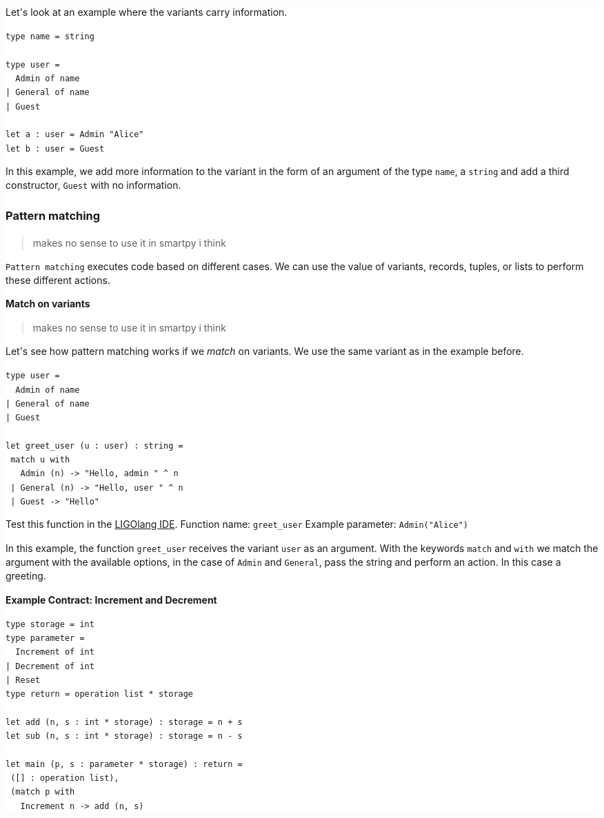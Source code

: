 Let's look at an example where the variants carry information.

```
type name = string
 
type user =
  Admin of name
| General of name
| Guest
 
let a : user = Admin "Alice"
let b : user = Guest
```

In this example, we add more information to the variant in the form of an argument of the type `name`, a `string` and add a third constructor, `Guest` with no information.

### Pattern matching

> makes no sense to use it in smartpy i think

`Pattern matching` executes code based on different cases.
We can use the value of variants, records, tuples, or lists to perform these different actions.

**Match on variants**

> makes no sense to use it in smartpy i think

Let's see how pattern matching works if we *match* on variants. We use the same variant as in the example before.

```
type user =
  Admin of name
| General of name
| Guest
 
let greet_user (u : user) : string =
 match u with
   Admin (n) -> "Hello, admin " ^ n
 | General (n) -> "Hello, user " ^ n
 | Guest -> "Hello"
```

Test this function in the [LIGOlang IDE](https://ide.ligolang.org/p/SnCFAD33dHvevHsboOHP_g).
Function name: `greet_user`
Example parameter: `Admin("Alice")`


In this example, the function `greet_user` receives the variant `user` as an argument. With the keywords `match` and `with` we match the argument with the available options, in the case of `Admin` and `General`, pass the string and perform an action. In this case a greeting.


**Example Contract: Increment and Decrement**
```
type storage = int
type parameter =
  Increment of int
| Decrement of int
| Reset
type return = operation list * storage
 
let add (n, s : int * storage) : storage = n + s
let sub (n, s : int * storage) : storage = n - s
 
let main (p, s : parameter * storage) : return =
 ([] : operation list), 
 (match p with
   Increment n -> add (n, s)
```